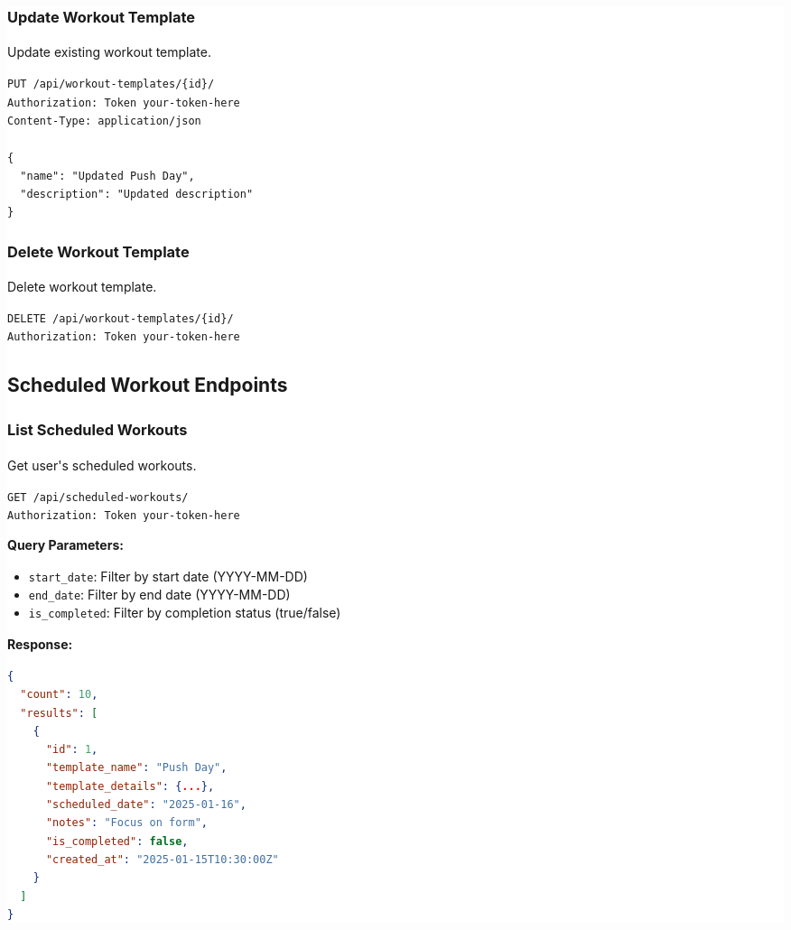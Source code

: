 ### Update Workout Template
Update existing workout template.

```http
PUT /api/workout-templates/{id}/
Authorization: Token your-token-here
Content-Type: application/json

{
  "name": "Updated Push Day",
  "description": "Updated description"
}
```

### Delete Workout Template
Delete workout template.

```http
DELETE /api/workout-templates/{id}/
Authorization: Token your-token-here
```

## Scheduled Workout Endpoints

### List Scheduled Workouts
Get user's scheduled workouts.

```http
GET /api/scheduled-workouts/
Authorization: Token your-token-here
```

**Query Parameters:**
- `start_date`: Filter by start date (YYYY-MM-DD)
- `end_date`: Filter by end date (YYYY-MM-DD)
- `is_completed`: Filter by completion status (true/false)

**Response:**
```json
{
  "count": 10,
  "results": [
    {
      "id": 1,
      "template_name": "Push Day",
      "template_details": {...},
      "scheduled_date": "2025-01-16",
      "notes": "Focus on form",
      "is_completed": false,
      "created_at": "2025-01-15T10:30:00Z"
    }
  ]
}
```
